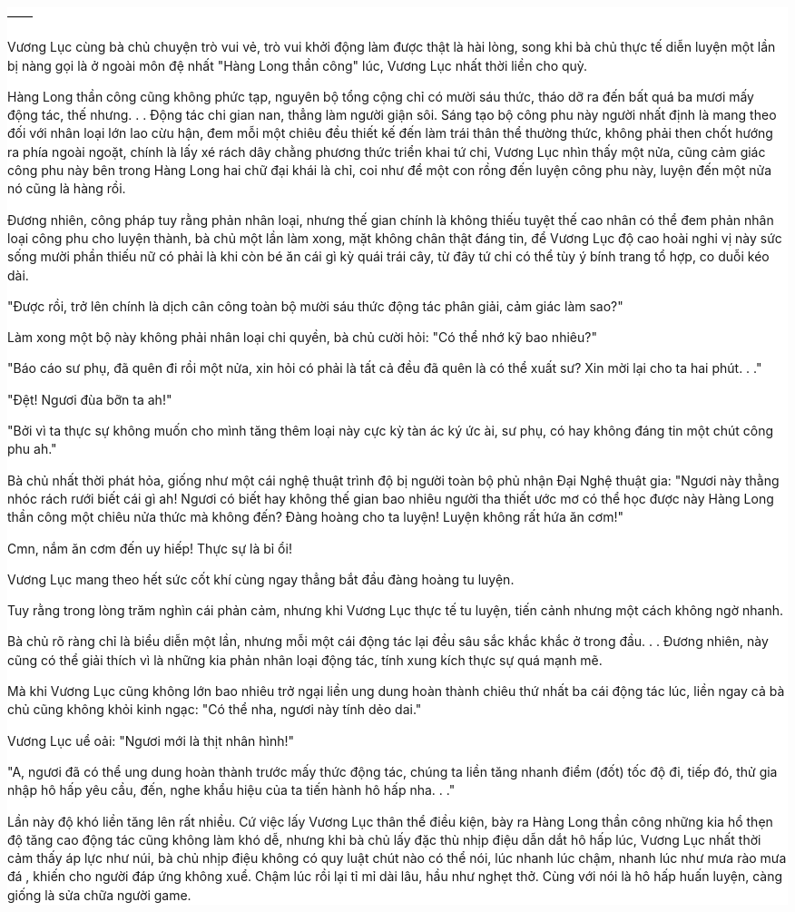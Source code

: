 ——

Vương Lục cùng bà chủ chuyện trò vui vẻ, trò vui khởi động làm được thật là hài lòng, song khi bà chủ thực tế diễn luyện một lần bị nàng gọi là ở ngoài môn đệ nhất "Hàng Long thần công" lúc, Vương Lục nhất thời liền cho quỳ.

Hàng Long thần công cũng không phức tạp, nguyên bộ tổng cộng chỉ có mười sáu thức, tháo dỡ ra đến bất quá ba mươi mấy động tác, thế nhưng. . . Động tác chi gian nan, thẳng làm người giận sôi. Sáng tạo bộ công phu này người nhất định là mang theo đối với nhân loại lớn lao cừu hận, đem mỗi một chiêu đều thiết kế đến làm trái thân thể thường thức, không phải then chốt hướng ra phía ngoài ngoặt, chính là lấy xé rách dây chằng phương thức triển khai tứ chi, Vương Lục nhìn thấy một nửa, cũng cảm giác công phu này bên trong Hàng Long hai chữ đại khái là chỉ, coi như để một con rồng đến luyện công phu này, luyện đến một nửa nó cũng là hàng rồi.

Đương nhiên, công pháp tuy rằng phản nhân loại, nhưng thế gian chính là không thiếu tuyệt thế cao nhân có thể đem phản nhân loại công phu cho luyện thành, bà chủ một lần làm xong, mặt không chân thật đáng tin, để Vương Lục độ cao hoài nghi vị này sức sống mười phần thiếu nữ có phải là khi còn bé ăn cái gì kỳ quái trái cây, từ đây tứ chi có thể tùy ý bính trang tổ hợp, co duỗi kéo dài.

"Được rồi, trở lên chính là dịch cân công toàn bộ mười sáu thức động tác phân giải, cảm giác làm sao?"

Làm xong một bộ này không phải nhân loại chi quyền, bà chủ cười hỏi: "Có thể nhớ kỹ bao nhiêu?"

"Báo cáo sư phụ, đã quên đi rồi một nửa, xin hỏi có phải là tất cả đều đã quên là có thể xuất sư? Xin mời lại cho ta hai phút. . ."

"Đệt! Ngươi đùa bỡn ta ah!"

"Bởi vì ta thực sự không muốn cho mình tăng thêm loại này cực kỳ tàn ác ký ức ài, sư phụ, có hay không đáng tin một chút công phu ah."

Bà chủ nhất thời phát hỏa, giống như một cái nghệ thuật trình độ bị người toàn bộ phủ nhận Đại Nghệ thuật gia: "Ngươi này thằng nhóc rách rưới biết cái gì ah! Ngươi có biết hay không thế gian bao nhiêu người tha thiết ước mơ có thể học được này Hàng Long thần công một chiêu nửa thức mà không đến? Đàng hoàng cho ta luyện! Luyện không rất hứa ăn cơm!"

Cmn, nắm ăn cơm đến uy hiếp! Thực sự là bỉ ổi!

Vương Lục mang theo hết sức cốt khí cùng ngay thẳng bắt đầu đàng hoàng tu luyện.

Tuy rằng trong lòng trăm nghìn cái phản cảm, nhưng khi Vương Lục thực tế tu luyện, tiến cảnh nhưng một cách không ngờ nhanh.

Bà chủ rõ ràng chỉ là biểu diễn một lần, nhưng mỗi một cái động tác lại đều sâu sắc khắc khắc ở trong đầu. . . Đương nhiên, này cũng có thể giải thích vì là những kia phản nhân loại động tác, tính xung kích thực sự quá mạnh mẽ.

Mà khi Vương Lục cũng không lớn bao nhiêu trở ngại liền ung dung hoàn thành chiêu thứ nhất ba cái động tác lúc, liền ngay cả bà chủ cũng không khỏi kinh ngạc: "Có thể nha, ngươi này tính dẻo dai."

Vương Lục uể oải: "Ngươi mới là thịt nhân hình!"

"A, ngươi đã có thể ung dung hoàn thành trước mấy thức động tác, chúng ta liền tăng nhanh điểm (đốt) tốc độ đi, tiếp đó, thử gia nhập hô hấp yêu cầu, đến, nghe khẩu hiệu của ta tiến hành hô hấp nha. . ."

Lần này độ khó liền tăng lên rất nhiều. Cứ việc lấy Vương Lục thân thể điều kiện, bày ra Hàng Long thần công những kia hổ thẹn độ tăng cao động tác cũng không làm khó dễ, nhưng khi bà chủ lấy đặc thù nhịp điệu dẫn dắt hô hấp lúc, Vương Lục nhất thời cảm thấy áp lực như núi, bà chủ nhịp điệu không có quy luật chút nào có thể nói, lúc nhanh lúc chậm, nhanh lúc như mưa rào mưa đá , khiến cho người đáp ứng không xuể. Chậm lúc rồi lại tỉ mỉ dài lâu, hầu như nghẹt thở. Cùng với nói là hô hấp huấn luyện, càng giống là sửa chữa người game.
